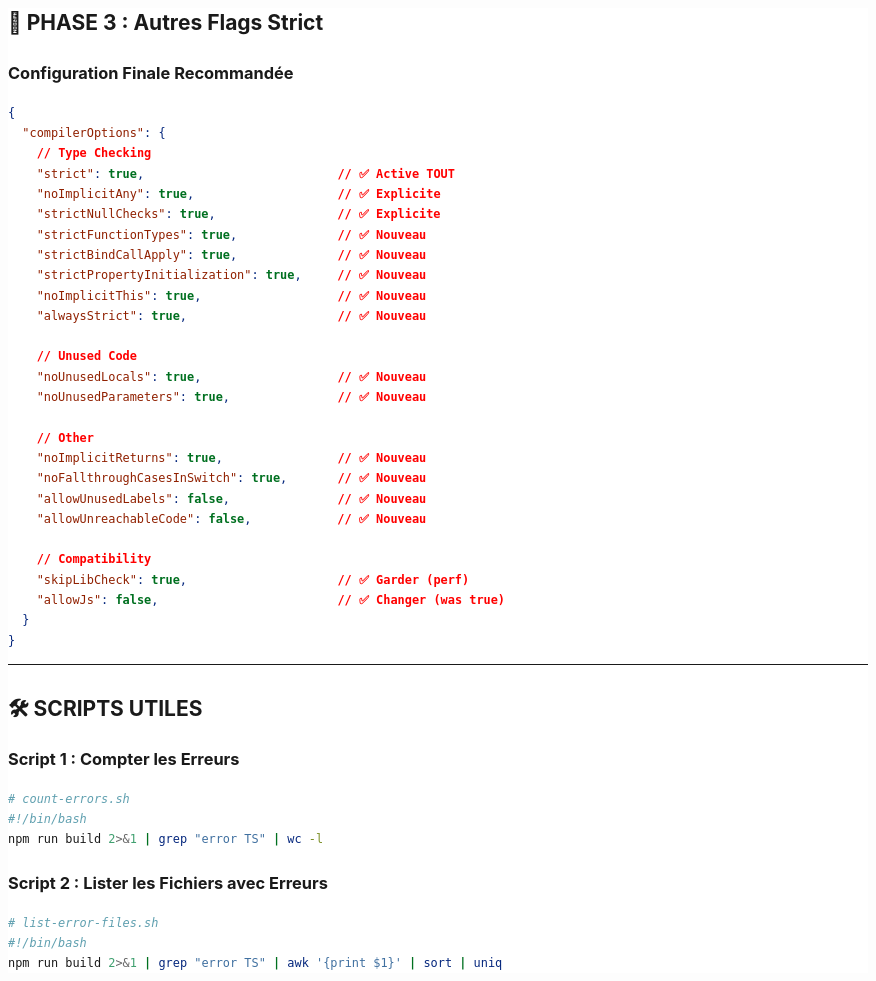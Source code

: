 
## 🎯 PHASE 3 : Autres Flags Strict

### Configuration Finale Recommandée

```json
{
  "compilerOptions": {
    // Type Checking
    "strict": true,                           // ✅ Active TOUT
    "noImplicitAny": true,                    // ✅ Explicite
    "strictNullChecks": true,                 // ✅ Explicite
    "strictFunctionTypes": true,              // ✅ Nouveau
    "strictBindCallApply": true,              // ✅ Nouveau
    "strictPropertyInitialization": true,     // ✅ Nouveau
    "noImplicitThis": true,                   // ✅ Nouveau
    "alwaysStrict": true,                     // ✅ Nouveau
    
    // Unused Code
    "noUnusedLocals": true,                   // ✅ Nouveau
    "noUnusedParameters": true,               // ✅ Nouveau
    
    // Other
    "noImplicitReturns": true,                // ✅ Nouveau
    "noFallthroughCasesInSwitch": true,       // ✅ Nouveau
    "allowUnusedLabels": false,               // ✅ Nouveau
    "allowUnreachableCode": false,            // ✅ Nouveau
    
    // Compatibility
    "skipLibCheck": true,                     // ✅ Garder (perf)
    "allowJs": false,                         // ✅ Changer (was true)
  }
}
```

---

## 🛠️ SCRIPTS UTILES

### Script 1 : Compter les Erreurs

```bash
# count-errors.sh
#!/bin/bash
npm run build 2>&1 | grep "error TS" | wc -l
```

### Script 2 : Lister les Fichiers avec Erreurs

```bash
# list-error-files.sh
#!/bin/bash
npm run build 2>&1 | grep "error TS" | awk '{print $1}' | sort | uniq
```
